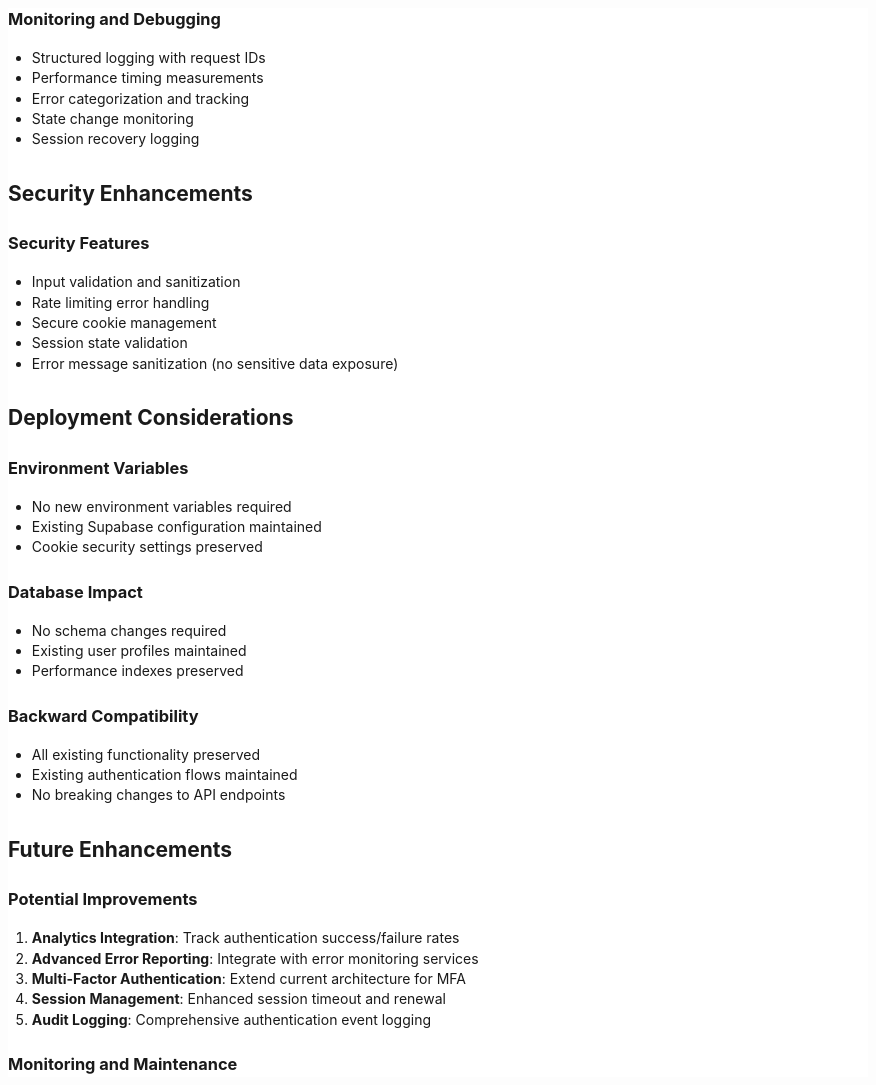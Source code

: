 ### Monitoring and Debugging

- Structured logging with request IDs
- Performance timing measurements
- Error categorization and tracking
- State change monitoring
- Session recovery logging

## Security Enhancements

### Security Features

- Input validation and sanitization
- Rate limiting error handling
- Secure cookie management
- Session state validation
- Error message sanitization (no sensitive data exposure)

## Deployment Considerations

### Environment Variables

- No new environment variables required
- Existing Supabase configuration maintained
- Cookie security settings preserved

### Database Impact

- No schema changes required
- Existing user profiles maintained
- Performance indexes preserved

### Backward Compatibility

- All existing functionality preserved
- Existing authentication flows maintained
- No breaking changes to API endpoints

## Future Enhancements

### Potential Improvements

1. **Analytics Integration**: Track authentication success/failure rates
2. **Advanced Error Reporting**: Integrate with error monitoring services
3. **Multi-Factor Authentication**: Extend current architecture for MFA
4. **Session Management**: Enhanced session timeout and renewal
5. **Audit Logging**: Comprehensive authentication event logging

### Monitoring and Maintenance
